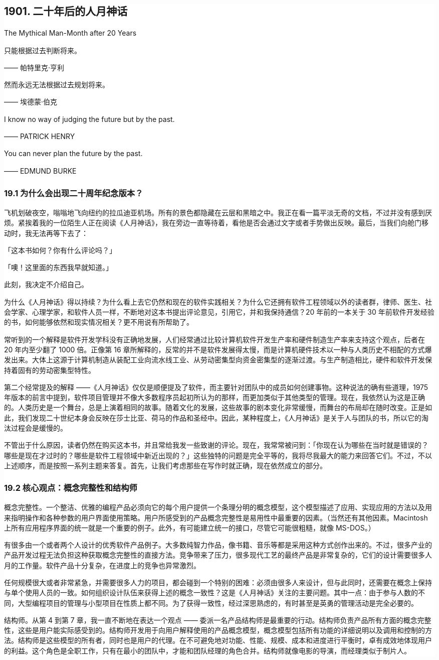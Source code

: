 ## 1901. 二十年后的人月神话

The Mythical Man-Month after 20 Years

只能根据过去判断将来。

—— 帕特里克·亨利

然而永远无法根据过去规划将来。

—— 埃德蒙·伯克

I know no way of judging the future but by the past.

—— PATRICK HENRY

You can never plan the future by the past.

—— EDMUND BURKE

### 19.1 为什么会出现二十周年纪念版本？

飞机划破夜空，嗡嗡地飞向纽约的拉瓜迪亚机场。所有的景色都隐藏在云层和黑暗之中。我正在看一篇平淡无奇的文档，不过并没有感到厌烦。紧挨着我的一位陌生人正在阅读《人月神话》，我在旁边一直等待着，看他是否会通过文字或者手势做出反映。最后，当我们向舱门移动时，我无法再等下去了：

「这本书如何？你有什么评论吗？」

「噢！这里面的东西我早就知道。」

此刻，我决定不介绍自己。

为什么《人月神话》得以持续？为什么看上去它仍然和现在的软件实践相关？为什么它还拥有软件工程领域以外的读者群，律师、医生、社会学家、心理学家，和软件人员一样，不断地对这本书提出评论意见，引用它，并和我保持通信？20 年前的一本关于 30 年前软件开发经验的书，如何能够依然和现实情况相关？更不用说有所帮助了。

常听到的一个解释是软件开发学科没有正确地发展，人们经常通过比较计算机软件开发生产率和硬件制造生产率来支持这个观点，后者在 20 年内至少翻了 1000 倍。正像第 16 章所解释的，反常的并不是软件发展得太慢，而是计算机硬件技术以一种与人类历史不相配的方式爆发出来。大体上这源于计算机制造从装配工业向流水线工业、从劳动密集型向资金密集型的逐渐过渡。与生产制造相比，硬件和软件开发保持着固有的劳动密集型特性。

第二个经常提及的解释 ——《人月神话》仅仅是顺便提及了软件，而主要针对团队中的成员如何创建事物。这种说法的确有些道理，1975 年版本的前言中提到，软件项目管理并不像大多数程序员起初所认为的那样，而更加类似于其他类型的管理。现在，我依然认为这是正确的。人类历史是一个舞台，总是上演着相同的故事。随着文化的发展，这些故事的剧本变化非常缓慢，而舞台的布局却在随时改变。正是如此，我们发现二十世纪本身会反映在莎士比亚、荷马的作品和圣经中。因此，某种程度上，《人月神话》是关于人与团队的书，所以它的淘汰过程会是缓慢的。

不管出于什么原因，读者仍然在购买这本书，并且常给我发一些致谢的评论。现在，我常常被问到：「你现在认为哪些在当时就是错误的？哪些是现在才过时的？哪些是软件工程领域中新近出现的？」这些独特的问题是完全平等的，我将尽我最大的能力来回答它们。不过，不以上述顺序，而是按照一系列主题来答复。首先，让我们考虑那些在写作时就正确，现在依然成立的部分。

### 19.2 核心观点：概念完整性和结构师

概念完整性。一个整洁、优雅的编程产品必须向它的每个用户提供一个条理分明的概念模型，这个模型描述了应用、实现应用的方法以及用来指明操作和各种参数的用户界面使用策略。用户所感受到的产品概念完整性是易用性中最重要的因素。（当然还有其他因素。Macintosh 上所有应用程序界面的统一就是一个重要的例子。此外，有可能建立统一的接口，尽管它可能很粗糙，就像 MS-DOS。）

有很多由一个或者两个人设计的优秀软件产品例子。大多数纯智力作品，像书籍、音乐等都是采用这种方式创作出来的。不过，很多产业的产品开发过程无法负担这种获取概念完整性的直接方法。竞争带来了压力，很多现代工艺的最终产品是非常复杂的，它们的设计需要很多人月的工作量。软件产品十分复杂，在进度上的竞争也异常激烈。

任何规模很大或者非常紧急，并需要很多人力的项目，都会碰到一个特别的困难：必须由很多人来设计，但与此同时，还需要在概念上保持与单个使用人员的一致。如何组织设计队伍来获得上述的概念一致性？这是《人月神话》关注的主要问题。其中一点：由于参与人数的不同，大型编程项目的管理与小型项目在性质上都不同。为了获得一致性，经过深思熟虑的，有时甚至是英勇的管理活动是完全必要的。

结构师。从第 4 到第 7 章，我一直不断地在表达一个观点 —— 委派一名产品结构师是最重要的行动。结构师负责产品所有方面的概念完整性，这些是用户能实际感受到的。结构师开发用于向用户解释使用的产品概念模型，概念模型包括所有功能的详细说明以及调用和控制的方法。结构师是这些模型的所有者，同时也是用户的代理。在不可避免地对功能、性能、规模、成本和进度进行平衡时，卓有成效地体现用户的利益。这个角色是全职工作，只有在最小的团队中，才能和团队经理的角色合并。结构师就像电影的导演，而经理类似于制片人。
